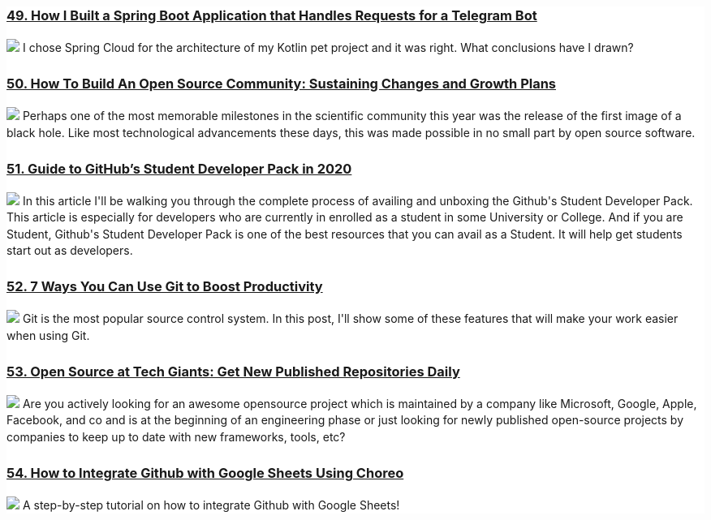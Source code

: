### [49. How I Built a Spring Boot Application that Handles Requests for a Telegram Bot](https://hackernoon.com/how-i-built-a-spring-boot-application-that-handles-requests-for-a-telegram-bot)
![](https://cdn.hackernoon.com/images/IydseHhaP1RRAGISU5o7L5wy3r62-u40275z.jpeg)
I chose Spring Cloud for the architecture of my Kotlin pet project and it was right. What conclusions have I drawn?

### [50. How To Build An Open Source Community:  Sustaining Changes and Growth Plans](https://hackernoon.com/resolutions-for-sustaining-and-growing-open-source-communities-h91e3zil)
![](https://cdn.hackernoon.com/drafts/r3aw3zdl.png)
Perhaps one of the most memorable milestones in the scientific community this year was the release of the first image of a black hole. Like most technological advancements these days, this was made possible in no small part by open source software. 

### [51. Guide to GitHub’s Student Developer Pack in 2020](https://hackernoon.com/guide-to-githubs-student-developer-pack-in-2020-qrx3uk6)
![](https://firebasestorage.googleapis.com/v0/b/hackernoon-app.appspot.com/o/images%2F6S9IDkze5Lbpc3jlLcSckkl2duo2-oux13db.png?alt=media&token=55b49418-322c-4d18-a7bc-da338b61b8e7)
In this article I'll be walking you through the complete process of availing and unboxing the Github's Student Developer Pack. This article is especially for developers who are currently in enrolled as a student in some University or College. And if you are Student, Github's Student Developer Pack is one of the best resources that you can avail as a Student. It will help get students start out as developers.

### [52. 7 Ways You Can Use Git to Boost Productivity](https://hackernoon.com/7-ways-you-can-use-git-to-boost-productivity)
![](https://cdn.hackernoon.com/images/chDXuB6Q8sgQGp1TgJW4wl9ir0K2-lf92814.jpeg)
Git is the most popular source control system. In this post, I'll show some of these features that will make your work easier when using Git.

### [53. Open Source at Tech Giants: Get New Published Repositories Daily](https://hackernoon.com/open-source-at-companies-get-newly-published-repositories-by-companies-every-day-p49k32tl)
![](https://cdn.hackernoon.com/images/it1w3z9c.jpg)
Are you actively looking for an awesome opensource project which is maintained by a company like Microsoft, Google, Apple, Facebook, and co and is at the beginning of an engineering phase or just looking for newly published open-source projects by companies to keep up to date with new frameworks, tools, etc?

### [54. How to Integrate Github with Google Sheets Using Choreo](https://hackernoon.com/how-to-integrate-github-with-google-sheets-using-choreo)
![](https://cdn.hackernoon.com/images/ZEskkwPa0SYsUysNk06ej0HYFEf2-aiyg353f.jpeg)
A step-by-step tutorial on how to integrate Github with Google Sheets!
